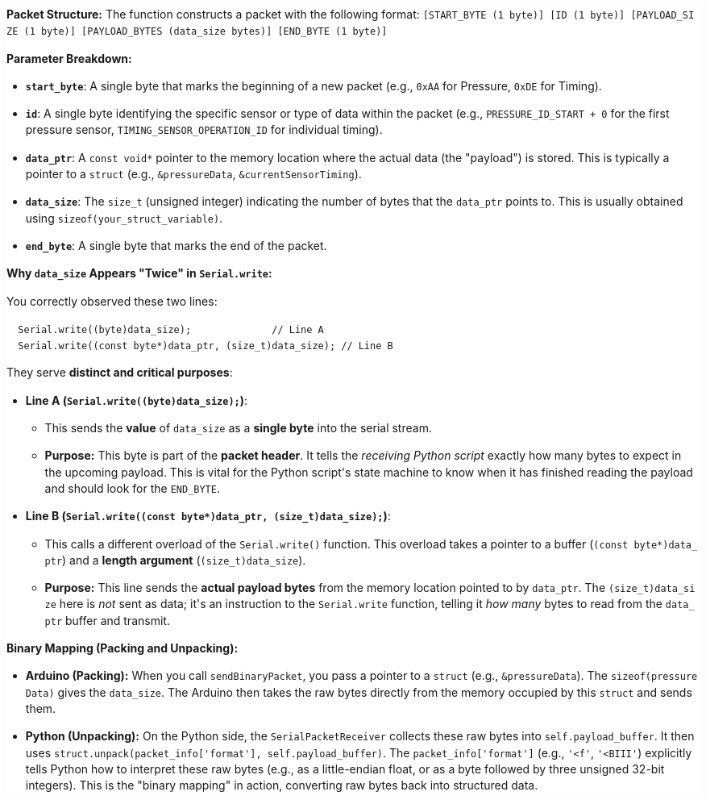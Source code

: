 **Packet Structure:** The function constructs a packet with the following format: `[START_BYTE (1 byte)] [ID (1 byte)] [PAYLOAD_SIZE (1 byte)] [PAYLOAD_BYTES (data_size bytes)] [END_BYTE (1 byte)]`

**Parameter Breakdown:**

- **`start_byte`**: A single byte that marks the beginning of a new packet (e.g., `0xAA` for Pressure, `0xDE` for Timing).
    
- **`id`**: A single byte identifying the specific sensor or type of data within the packet (e.g., `PRESSURE_ID_START + 0` for the first pressure sensor, `TIMING_SENSOR_OPERATION_ID` for individual timing).
    
- **`data_ptr`**: A `const void*` pointer to the memory location where the actual data (the "payload") is stored. This is typically a pointer to a `struct` (e.g., `&pressureData`, `&currentSensorTiming`).
    
- **`data_size`**: The `size_t` (unsigned integer) indicating the number of bytes that the `data_ptr` points to. This is usually obtained using `sizeof(your_struct_variable)`.
    
- **`end_byte`**: A single byte that marks the end of the packet.
    

**Why `data_size` Appears "Twice" in `Serial.write`:**

You correctly observed these two lines:

```
  Serial.write((byte)data_size);              // Line A
  Serial.write((const byte*)data_ptr, (size_t)data_size); // Line B
```

They serve **distinct and critical purposes**:

- **Line A (`Serial.write((byte)data_size);`)**:
    
    - This sends the **value** of `data_size` as a **single byte** into the serial stream.
        
    - **Purpose:** This byte is part of the **packet header**. It tells the _receiving Python script_ exactly how many bytes to expect in the upcoming payload. This is vital for the Python script's state machine to know when it has finished reading the payload and should look for the `END_BYTE`.
        
- **Line B (`Serial.write((const byte*)data_ptr, (size_t)data_size);`)**:
    
    - This calls a different overload of the `Serial.write()` function. This overload takes a pointer to a buffer (`(const byte*)data_ptr`) and a **length argument** (`(size_t)data_size`).
        
    - **Purpose:** This line sends the **actual payload bytes** from the memory location pointed to by `data_ptr`. The `(size_t)data_size` here is _not_ sent as data; it's an instruction to the `Serial.write` function, telling it _how many_ bytes to read from the `data_ptr` buffer and transmit.
        

**Binary Mapping (Packing and Unpacking):**

- **Arduino (Packing):** When you call `sendBinaryPacket`, you pass a pointer to a `struct` (e.g., `&pressureData`). The `sizeof(pressureData)` gives the `data_size`. The Arduino then takes the raw bytes directly from the memory occupied by this `struct` and sends them.
    
- **Python (Unpacking):** On the Python side, the `SerialPacketReceiver` collects these raw bytes into `self.payload_buffer`. It then uses `struct.unpack(packet_info['format'], self.payload_buffer)`. The `packet_info['format']` (e.g., `'<f'`, `'<BIII'`) explicitly tells Python how to interpret these raw bytes (e.g., as a little-endian float, or as a byte followed by three unsigned 32-bit integers). This is the "binary mapping" in action, converting raw bytes back into structured data.
    